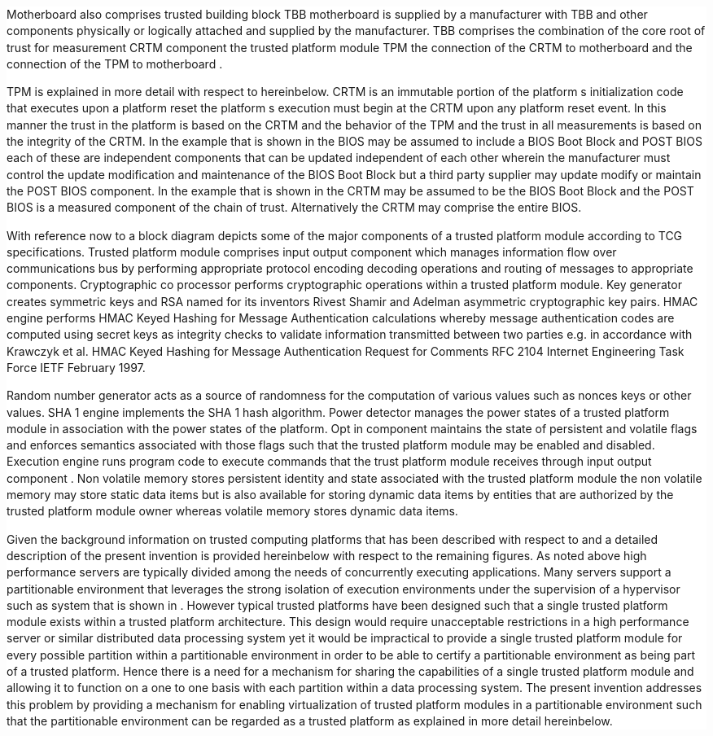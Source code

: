 Motherboard also comprises trusted building block TBB motherboard is supplied by a manufacturer with TBB and other components physically or logically attached and supplied by the manufacturer. TBB comprises the combination of the core root of trust for measurement CRTM component the trusted platform module TPM the connection of the CRTM to motherboard and the connection of the TPM to motherboard .

TPM is explained in more detail with respect to hereinbelow. CRTM is an immutable portion of the platform s initialization code that executes upon a platform reset the platform s execution must begin at the CRTM upon any platform reset event. In this manner the trust in the platform is based on the CRTM and the behavior of the TPM and the trust in all measurements is based on the integrity of the CRTM. In the example that is shown in the BIOS may be assumed to include a BIOS Boot Block and POST BIOS each of these are independent components that can be updated independent of each other wherein the manufacturer must control the update modification and maintenance of the BIOS Boot Block but a third party supplier may update modify or maintain the POST BIOS component. In the example that is shown in the CRTM may be assumed to be the BIOS Boot Block and the POST BIOS is a measured component of the chain of trust. Alternatively the CRTM may comprise the entire BIOS.

With reference now to a block diagram depicts some of the major components of a trusted platform module according to TCG specifications. Trusted platform module comprises input output component which manages information flow over communications bus by performing appropriate protocol encoding decoding operations and routing of messages to appropriate components. Cryptographic co processor performs cryptographic operations within a trusted platform module. Key generator creates symmetric keys and RSA named for its inventors Rivest Shamir and Adelman asymmetric cryptographic key pairs. HMAC engine performs HMAC Keyed Hashing for Message Authentication calculations whereby message authentication codes are computed using secret keys as integrity checks to validate information transmitted between two parties e.g. in accordance with Krawczyk et al. HMAC Keyed Hashing for Message Authentication Request for Comments RFC 2104 Internet Engineering Task Force IETF February 1997.

Random number generator acts as a source of randomness for the computation of various values such as nonces keys or other values. SHA 1 engine implements the SHA 1 hash algorithm. Power detector manages the power states of a trusted platform module in association with the power states of the platform. Opt in component maintains the state of persistent and volatile flags and enforces semantics associated with those flags such that the trusted platform module may be enabled and disabled. Execution engine runs program code to execute commands that the trust platform module receives through input output component . Non volatile memory stores persistent identity and state associated with the trusted platform module the non volatile memory may store static data items but is also available for storing dynamic data items by entities that are authorized by the trusted platform module owner whereas volatile memory stores dynamic data items.

Given the background information on trusted computing platforms that has been described with respect to and a detailed description of the present invention is provided hereinbelow with respect to the remaining figures. As noted above high performance servers are typically divided among the needs of concurrently executing applications. Many servers support a partitionable environment that leverages the strong isolation of execution environments under the supervision of a hypervisor such as system that is shown in . However typical trusted platforms have been designed such that a single trusted platform module exists within a trusted platform architecture. This design would require unacceptable restrictions in a high performance server or similar distributed data processing system yet it would be impractical to provide a single trusted platform module for every possible partition within a partitionable environment in order to be able to certify a partitionable environment as being part of a trusted platform. Hence there is a need for a mechanism for sharing the capabilities of a single trusted platform module and allowing it to function on a one to one basis with each partition within a data processing system. The present invention addresses this problem by providing a mechanism for enabling virtualization of trusted platform modules in a partitionable environment such that the partitionable environment can be regarded as a trusted platform as explained in more detail hereinbelow.
